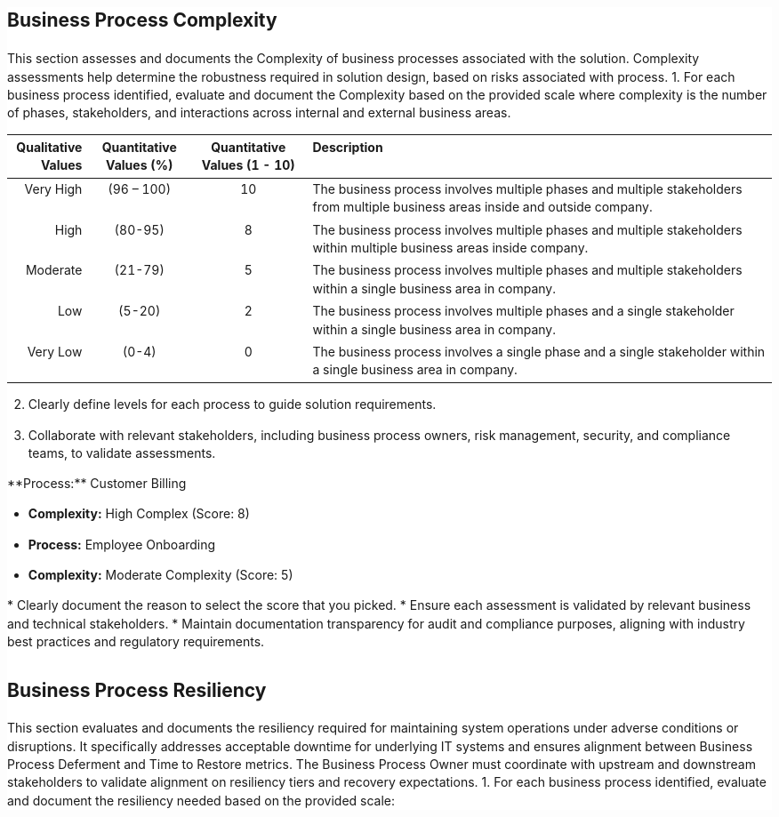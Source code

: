 ## Business Process Complexity

<Purpose>
This section assesses and documents the Complexity of business processes associated with the solution. Complexity assessments help determine the robustness required in solution design, based on risks associated with process.
</Purpose>
<Instructions>
1. For each business process identified, evaluate and document the Complexity based on the provided scale where complexity is the number of phases, stakeholders, and interactions across internal and external business areas.

| Qualitative Values | Quantitative Values (%) | Quantitative Values (1 - 10) | Description                                                                                                                      |
|-------------------:|:-----------------------:|:----------------------------:|:---------------------------------------------------------------------------------------------------------------------------------|
|          Very High |       (96 – 100)        |              10              | The business process involves multiple phases and multiple stakeholders from multiple business areas inside and outside company. |
|               High |         (80-95)         |              8               | The business process involves multiple phases and multiple stakeholders within multiple business areas inside company.           |
|           Moderate |         (21-79)         |              5               | The business process involves multiple phases and multiple stakeholders within a single business area in company.                |
|                Low |         (5-20)          |              2               | The business process involves multiple phases and a single stakeholder within a single business area in company.                 |
|           Very Low |          (0-4)          |              0               | The business process involves a single phase and a single stakeholder within a single business area in company.                  |

2. Clearly define levels for each process to guide solution requirements.

3. Collaborate with relevant stakeholders, including business process owners, risk management, security, and compliance teams, to validate assessments.
</Instructions>
<Example>
**Process:** Customer Billing

* **Complexity:** High Complex (Score: 8)

* **Process:** Employee Onboarding

* **Complexity:** Moderate Complexity (Score: 5)

</Example>
<Standards>
* Clearly document the reason to select the score that you picked.
* Ensure each assessment is validated by relevant business and technical stakeholders.
* Maintain documentation transparency for audit and compliance purposes, aligning with industry best practices and regulatory requirements.
</Standards>

## Business Process Resiliency

<Purpose>
This section evaluates and documents the resiliency required for maintaining system operations under adverse conditions or disruptions. It specifically addresses acceptable downtime for underlying IT systems and ensures alignment between Business Process Deferment and Time to Restore metrics. The Business Process Owner must coordinate with upstream and downstream stakeholders to validate alignment on resiliency tiers and recovery expectations.
</Purpose>
<Instructions>
1. For each business process identified, evaluate and document the resiliency needed based on the provided scale:
